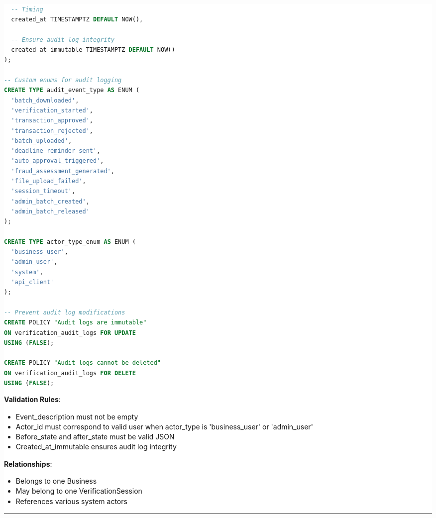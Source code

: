 ```sql
  -- Timing
  created_at TIMESTAMPTZ DEFAULT NOW(),

  -- Ensure audit log integrity
  created_at_immutable TIMESTAMPTZ DEFAULT NOW()
);

-- Custom enums for audit logging
CREATE TYPE audit_event_type AS ENUM (
  'batch_downloaded',
  'verification_started',
  'transaction_approved',
  'transaction_rejected',
  'batch_uploaded',
  'deadline_reminder_sent',
  'auto_approval_triggered',
  'fraud_assessment_generated',
  'file_upload_failed',
  'session_timeout',
  'admin_batch_created',
  'admin_batch_released'
);

CREATE TYPE actor_type_enum AS ENUM (
  'business_user',
  'admin_user',
  'system',
  'api_client'
);

-- Prevent audit log modifications
CREATE POLICY "Audit logs are immutable"
ON verification_audit_logs FOR UPDATE
USING (FALSE);

CREATE POLICY "Audit logs cannot be deleted"
ON verification_audit_logs FOR DELETE
USING (FALSE);
```

**Validation Rules**:
- Event_description must not be empty
- Actor_id must correspond to valid user when actor_type is 'business_user' or 'admin_user'
- Before_state and after_state must be valid JSON
- Created_at_immutable ensures audit log integrity

**Relationships**:
- Belongs to one Business
- May belong to one VerificationSession
- References various system actors

---
